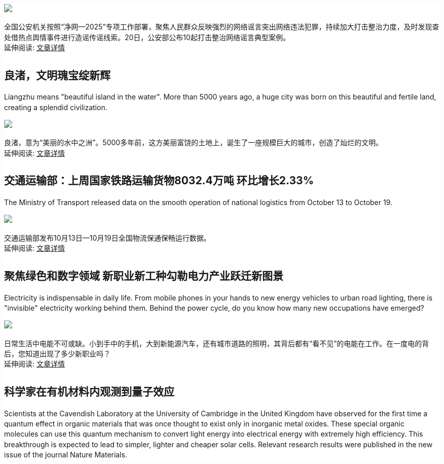 <img src="https://p4.img.cctvpic.com/photoworkspace/2025/10/20/2025102011285158860.jpg" />   

全国公安机关按照“净网—2025”专项工作部署，聚焦人民群众反映强烈的网络谣言突出网络违法犯罪，持续加大打击整治力度，及时发现查处借热点舆情事件进行造谣传谣线索。20日，公安部公布10起打击整治网络谣言典型案例。   
延伸阅读: [文章详情](https://news.cctv.com/2025/10/20/ARTIaatU3RVRz9ag6GtJw1OB251020.shtml)   

<qrcode title="虚假摆拍、编造传播网络谣言？公安部公布10起打击整治网络谣言典型案例" image="https://p4.img.cctvpic.com/photoworkspace/2025/10/20/2025102011285158860.jpg" />   

## 良渚，文明瑰宝绽新辉   
Liangzhu means "beautiful island in the water". More than 5000 years ago, a huge city was born on this beautiful and fertile land, creating a splendid civilization.   

<img src="https://p5.img.cctvpic.com/photoworkspace/2025/10/20/2025102011073758091.jpg" />   

良渚，意为“美丽的水中之洲”。5000多年前，这方美丽富饶的土地上，诞生了一座规模巨大的城市，创造了灿烂的文明。   
延伸阅读: [文章详情](https://news.cctv.com/2025/10/20/ARTIPPT63F448w2A3eGTVW7W251020.shtml)   

<qrcode title="良渚，文明瑰宝绽新辉" image="https://p5.img.cctvpic.com/photoworkspace/2025/10/20/2025102011073758091.jpg" />   

## 交通运输部：上周国家铁路运输货物8032.4万吨 环比增长2.33%   
The Ministry of Transport released data on the smooth operation of national logistics from October 13 to October 19.   

<img src="https://p1.img.cctvpic.com/photoworkspace/2025/10/20/2025102011591146712.jpg" />   

交通运输部发布10月13日—10月19日全国物流保通保畅运行数据。   
延伸阅读: [文章详情](https://news.cctv.com/2025/10/20/ARTIKlVJ0OE9PkD7CpS2sHuw251020.shtml)   

<qrcode title="交通运输部：上周国家铁路运输货物8032.4万吨 环比增长2.33%" image="https://p1.img.cctvpic.com/photoworkspace/2025/10/20/2025102011591146712.jpg" />   

## 聚焦绿色和数字领域 新职业新工种勾勒电力产业跃迁新图景   
Electricity is indispensable in daily life. From mobile phones in your hands to new energy vehicles to urban road lighting, there is "invisible" electricity working behind them. Behind the power cycle, do you know how many new occupations have emerged?   

<img src="https://p3.img.cctvpic.com/photoworkspace/2025/10/20/2025102010341696377.jpg" />   

日常生活中电能不可或缺。小到手中的手机，大到新能源汽车，还有城市道路的照明，其背后都有“看不见”的电能在工作。在一度电的背后，您知道出现了多少新职业吗？   
延伸阅读: [文章详情](https://news.cctv.com/2025/10/20/ARTInfPFdTvYa3NVp89h8Vuv251020.shtml)   

<qrcode title="聚焦绿色和数字领域 新职业新工种勾勒电力产业跃迁新图景" image="https://p3.img.cctvpic.com/photoworkspace/2025/10/20/2025102010341696377.jpg" />   

## 科学家在有机材料内观测到量子效应   
Scientists at the Cavendish Laboratory at the University of Cambridge in the United Kingdom have observed for the first time a quantum effect in organic materials that was once thought to exist only in inorganic metal oxides. These special organic molecules can use this quantum mechanism to convert light energy into electrical energy with extremely high efficiency. This breakthrough is expected to lead to simpler, lighter and cheaper solar cells. Relevant research results were published in the new issue of the journal Nature Materials.   
